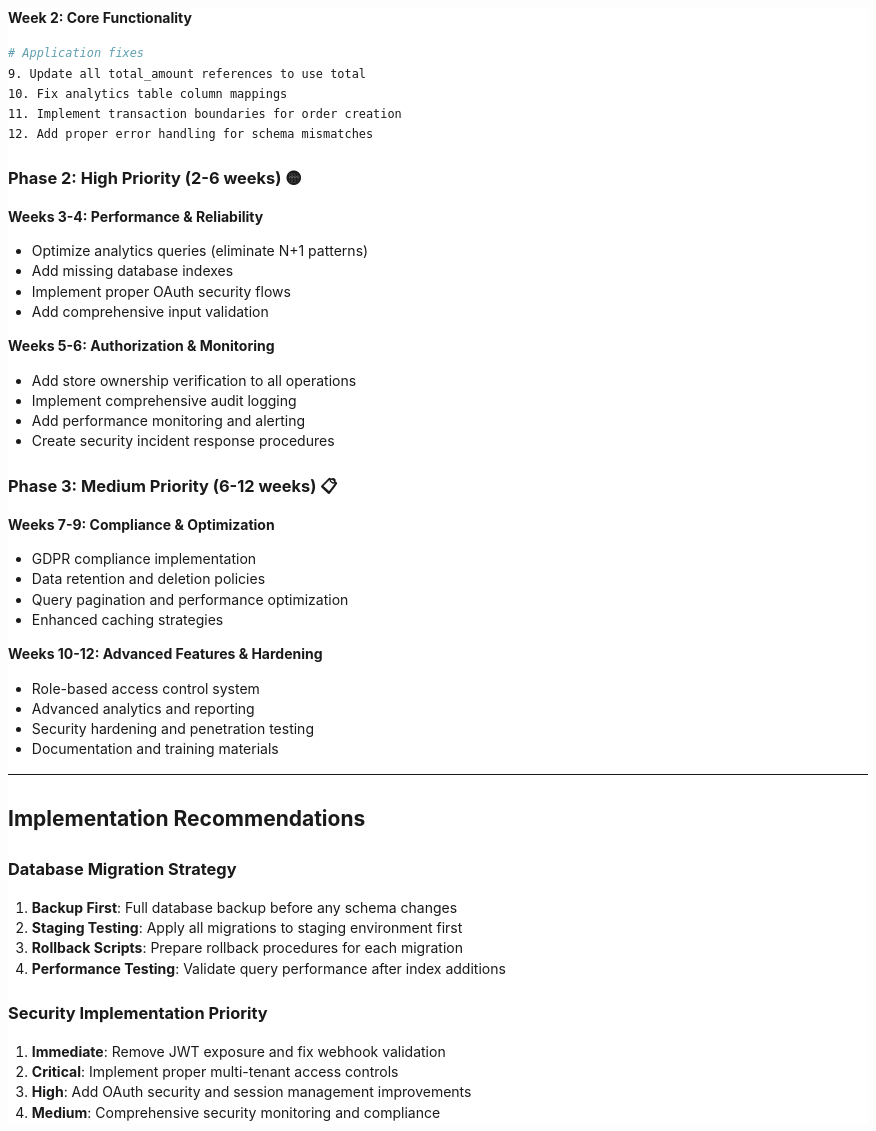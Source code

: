 **Week 2: Core Functionality**
```bash
# Application fixes
9. Update all total_amount references to use total
10. Fix analytics table column mappings
11. Implement transaction boundaries for order creation
12. Add proper error handling for schema mismatches
```

### **Phase 2: High Priority (2-6 weeks) 🟡**

**Weeks 3-4: Performance & Reliability**
- Optimize analytics queries (eliminate N+1 patterns)
- Add missing database indexes
- Implement proper OAuth security flows
- Add comprehensive input validation

**Weeks 5-6: Authorization & Monitoring**
- Add store ownership verification to all operations
- Implement comprehensive audit logging
- Add performance monitoring and alerting
- Create security incident response procedures

### **Phase 3: Medium Priority (6-12 weeks) 📋**

**Weeks 7-9: Compliance & Optimization**
- GDPR compliance implementation  
- Data retention and deletion policies
- Query pagination and performance optimization
- Enhanced caching strategies

**Weeks 10-12: Advanced Features & Hardening**
- Role-based access control system
- Advanced analytics and reporting
- Security hardening and penetration testing
- Documentation and training materials

---

## Implementation Recommendations

### **Database Migration Strategy**

1. **Backup First**: Full database backup before any schema changes
2. **Staging Testing**: Apply all migrations to staging environment first
3. **Rollback Scripts**: Prepare rollback procedures for each migration
4. **Performance Testing**: Validate query performance after index additions

### **Security Implementation Priority**

1. **Immediate**: Remove JWT exposure and fix webhook validation
2. **Critical**: Implement proper multi-tenant access controls
3. **High**: Add OAuth security and session management improvements
4. **Medium**: Comprehensive security monitoring and compliance
